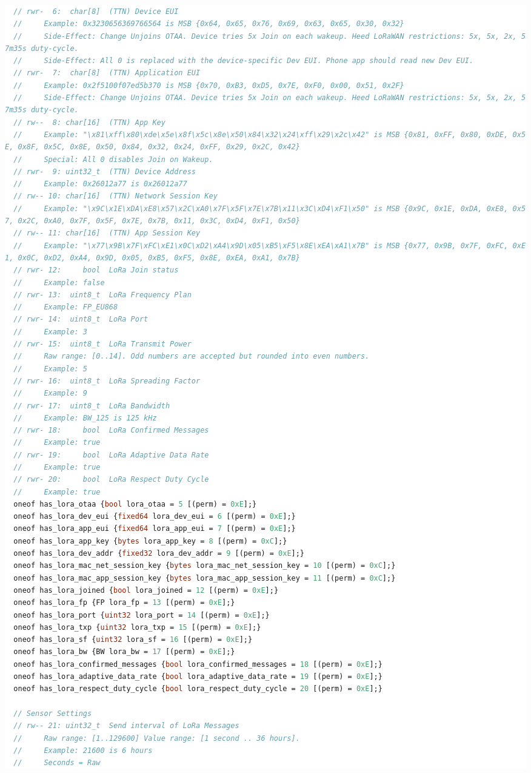```protobuf
  // rwr-  6:  char[8]  (TTN) Device EUI
  //     Example: 0x3230656369766564 is MSB {0x64, 0x65, 0x76, 0x69, 0x63, 0x65, 0x30, 0x32}
  //     Side-Effect: Change Unjoins OTAA. Device tries 5x Join on each wakeup. Heed LoRaWAN restrictions: 5x, 5x, 2x, 57m35s duty-cycle.
  //     Side-Effect: All 0 is replaced with the device-specific Dev EUI. Phone app should read new Dev EUI.
  // rwr-  7:  char[8]  (TTN) Application EUI
  //     Example: 0x2f5100f07ed5b370 is MSB {0x70, 0xB3, 0xD5, 0x7E, 0xF0, 0x00, 0x51, 0x2F}
  //     Side-Effect: Change Unjoins OTAA. Device tries 5x Join on each wakeup. Heed LoRaWAN restrictions: 5x, 5x, 2x, 57m35s duty-cycle.
  // rw--  8: char[16]  (TTN) App Key
  //     Example: "\x81\xff\x80\xde\x5e\x8f\x5c\x8e\x50\x84\x32\x24\xff\x29\x2c\x42" is MSB {0x81, 0xFF, 0x80, 0xDE, 0x5E, 0x8F, 0x5C, 0x8E, 0x50, 0x84, 0x32, 0x24, 0xFF, 0x29, 0x2C, 0x42}
  //     Special: All 0 disables Join on Wakeup.
  // rwr-  9: uint32_t  (TTN) Device Address
  //     Example: 0x26012a77 is 0x26012a77
  // rw-- 10: char[16]  (TTN) Network Session Key
  //     Example: "\x9C\x1E\xDA\xE8\x57\x2C\xA0\x7F\x5F\x7E\x7B\x11\x3C\xD4\xF1\x50" is MSB {0x9C, 0x1E, 0xDA, 0xE8, 0x57, 0x2C, 0xA0, 0x7F, 0x5F, 0x7E, 0x7B, 0x11, 0x3C, 0xD4, 0xF1, 0x50}
  // rw-- 11: char[16]  (TTN) App Session Key
  //     Example: "\x77\x9B\x7F\xFC\xE1\x0C\xD2\xA4\x9D\x05\xB5\xF5\x8E\xEA\xA1\x7B" is MSB {0x77, 0x9B, 0x7F, 0xFC, 0xE1, 0x0C, 0xD2, 0xA4, 0x9D, 0x05, 0xB5, 0xF5, 0x8E, 0xEA, 0xA1, 0x7B}
  // rwr- 12:     bool  LoRa Join status
  //     Example: false
  // rwr- 13:  uint8_t  LoRa Frequency Plan
  //     Example: FP_EU868
  // rwr- 14:  uint8_t  LoRa Port
  //     Example: 3
  // rwr- 15:  uint8_t  LoRa Transmit Power
  //     Raw range: [0..14]. Odd numbers are accepted but rounded into even numbers.
  //     Example: 5
  // rwr- 16:  uint8_t  LoRa Spreading Factor
  //     Example: 9
  // rwr- 17:  uint8_t  LoRa Bandwidth
  //     Example: BW_125 is 125 kHz
  // rwr- 18:     bool  LoRa Confirmed Messages
  //     Example: true
  // rwr- 19:     bool  LoRa Adaptive Data Rate
  //     Example: true
  // rwr- 20:     bool  LoRa Respect Duty Cycle
  //     Example: true
  oneof has_lora_otaa {bool lora_otaa = 5 [(perm) = 0xE];}
  oneof has_lora_dev_eui {fixed64 lora_dev_eui = 6 [(perm) = 0xE];}
  oneof has_lora_app_eui {fixed64 lora_app_eui = 7 [(perm) = 0xE];}
  oneof has_lora_app_key {bytes lora_app_key = 8 [(perm) = 0xC];}
  oneof has_lora_dev_addr {fixed32 lora_dev_addr = 9 [(perm) = 0xE];}
  oneof has_lora_mac_net_session_key {bytes lora_mac_net_session_key = 10 [(perm) = 0xC];}
  oneof has_lora_mac_app_session_key {bytes lora_mac_app_session_key = 11 [(perm) = 0xC];}
  oneof has_lora_joined {bool lora_joined = 12 [(perm) = 0xE];}
  oneof has_lora_fp {FP lora_fp = 13 [(perm) = 0xE];}
  oneof has_lora_port {uint32 lora_port = 14 [(perm) = 0xE];}
  oneof has_lora_txp {uint32 lora_txp = 15 [(perm) = 0xE];}
  oneof has_lora_sf {uint32 lora_sf = 16 [(perm) = 0xE];}
  oneof has_lora_bw {BW lora_bw = 17 [(perm) = 0xE];}
  oneof has_lora_confirmed_messages {bool lora_confirmed_messages = 18 [(perm) = 0xE];}
  oneof has_lora_adaptive_data_rate {bool lora_adaptive_data_rate = 19 [(perm) = 0xE];}
  oneof has_lora_respect_duty_cycle {bool lora_respect_duty_cycle = 20 [(perm) = 0xE];}

  // Sensor Settings
  // rw-- 21: uint32_t  Send interval of LoRa Messages
  //     Raw range: [1..129600] Value range: [1 second .. 36 hours].
  //     Example: 21600 is 6 hours
  //     Seconds = Raw
```